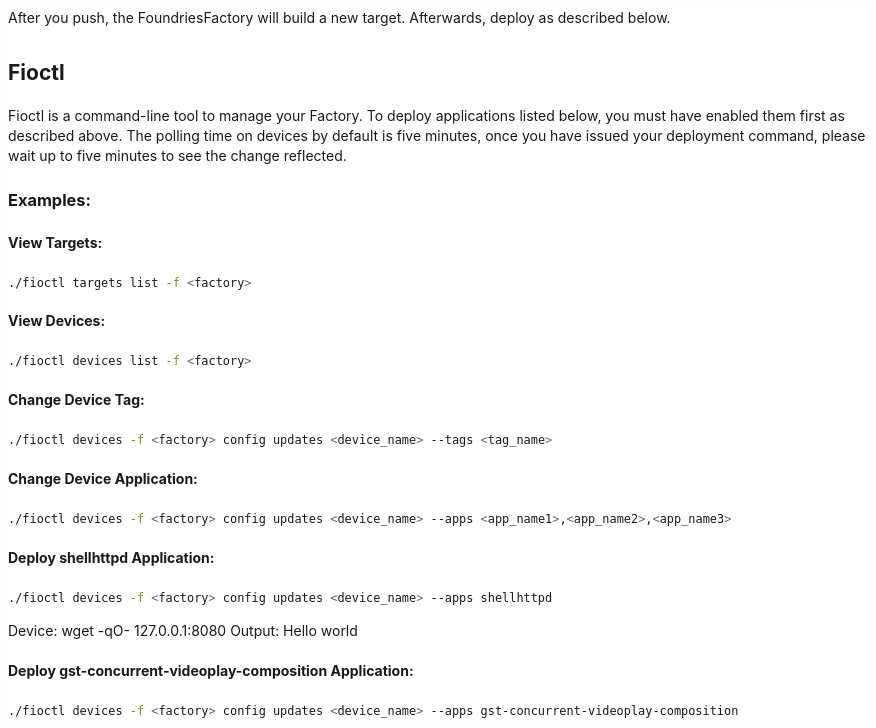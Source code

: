 After you push, the FoundriesFactory will build a new target. Afterwards, deploy as described below.


## Fioctl

Fioctl is a command-line tool to manage your Factory. To deploy applications listed below, you must have enabled them first as described above. The polling time on devices by default is five minutes, once you have issued your deployment command, please wait up to five minutes to see the change reflected.

### Examples:

#### View Targets:

  ```bash
  ./fioctl targets list -f <factory>
  ```
#### View Devices:

  ```bash
  ./fioctl devices list -f <factory>
  ```
#### Change Device Tag:

  ```bash
  ./fioctl devices -f <factory> config updates <device_name> --tags <tag_name>
  ```
#### Change Device Application:

  ```bash
  ./fioctl devices -f <factory> config updates <device_name> --apps <app_name1>,<app_name2>,<app_name3>
  ```
#### Deploy shellhttpd Application:

  ```bash
  ./fioctl devices -f <factory> config updates <device_name> --apps shellhttpd
  ```
Device: wget -qO- 127.0.0.1:8080
Output: Hello world

#### Deploy gst-concurrent-videoplay-composition Application:

  ```bash
  ./fioctl devices -f <factory> config updates <device_name> --apps gst-concurrent-videoplay-composition
  ```